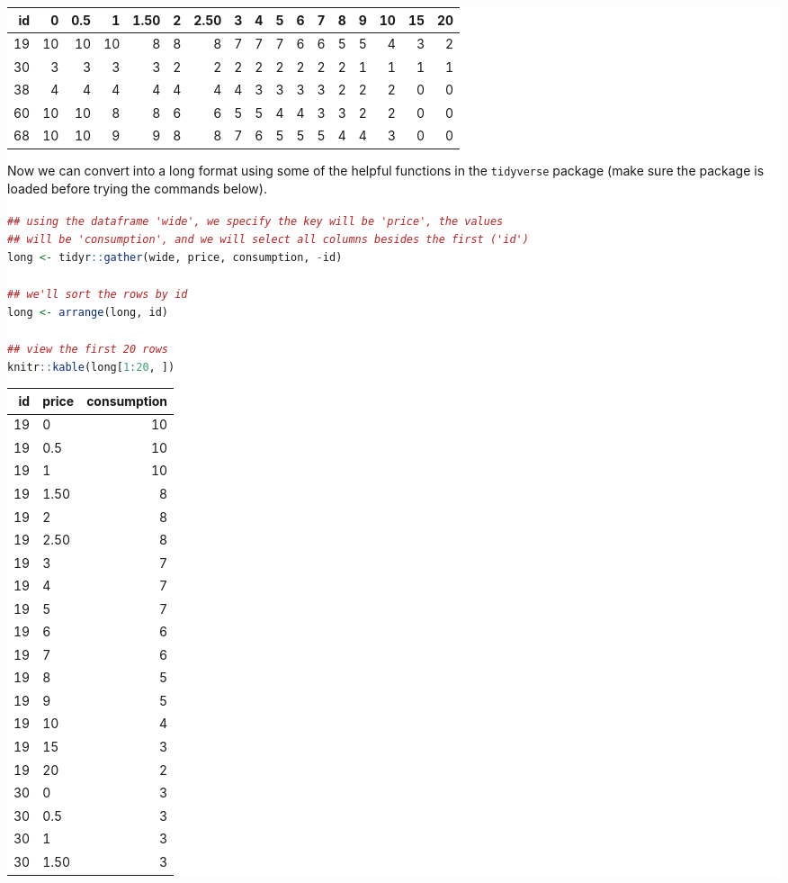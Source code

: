 |   id|    0|  0.5|    1|  1.50|    2|  2.50|    3|    4|    5|    6|    7|    8|    9|   10|   15|   20|
|----:|----:|----:|----:|-----:|----:|-----:|----:|----:|----:|----:|----:|----:|----:|----:|----:|----:|
|   19|   10|   10|   10|     8|    8|     8|    7|    7|    7|    6|    6|    5|    5|    4|    3|    2|
|   30|    3|    3|    3|     3|    2|     2|    2|    2|    2|    2|    2|    2|    1|    1|    1|    1|
|   38|    4|    4|    4|     4|    4|     4|    4|    3|    3|    3|    3|    2|    2|    2|    0|    0|
|   60|   10|   10|    8|     8|    6|     6|    5|    5|    4|    4|    3|    3|    2|    2|    0|    0|
|   68|   10|   10|    9|     9|    8|     8|    7|    6|    5|    5|    5|    4|    4|    3|    0|    0|

Now we can convert into a long format using some of the helpful functions in the `tidyverse` package (make sure the package is loaded before trying the commands below).

``` r
## using the dataframe 'wide', we specify the key will be 'price', the values 
## will be 'consumption', and we will select all columns besides the first ('id')
long <- tidyr::gather(wide, price, consumption, -id)

## we'll sort the rows by id
long <- arrange(long, id)

## view the first 20 rows
knitr::kable(long[1:20, ])
```

|   id| price |  consumption|
|----:|:------|------------:|
|   19| 0     |           10|
|   19| 0.5   |           10|
|   19| 1     |           10|
|   19| 1.50  |            8|
|   19| 2     |            8|
|   19| 2.50  |            8|
|   19| 3     |            7|
|   19| 4     |            7|
|   19| 5     |            7|
|   19| 6     |            6|
|   19| 7     |            6|
|   19| 8     |            5|
|   19| 9     |            5|
|   19| 10    |            4|
|   19| 15    |            3|
|   19| 20    |            2|
|   30| 0     |            3|
|   30| 0.5   |            3|
|   30| 1     |            3|
|   30| 1.50  |            3|

